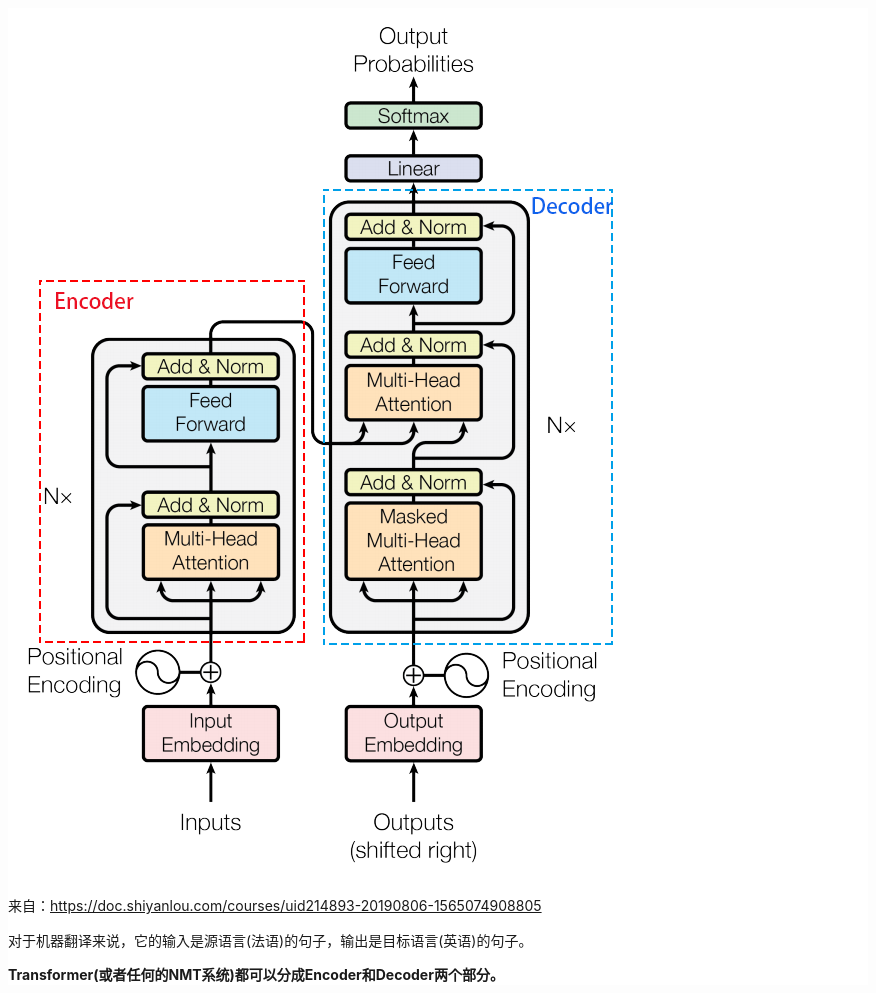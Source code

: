 ![img](img/2019-9-25_23-25-14.png)



来自：https://doc.shiyanlou.com/courses/uid214893-20190806-1565074908805

对于机器翻译来说，它的输入是源语言(法语)的句子，输出是目标语言(英语)的句子。

**Transformer(或者任何的NMT系统)都可以分成Encoder和Decoder两个部分。**
